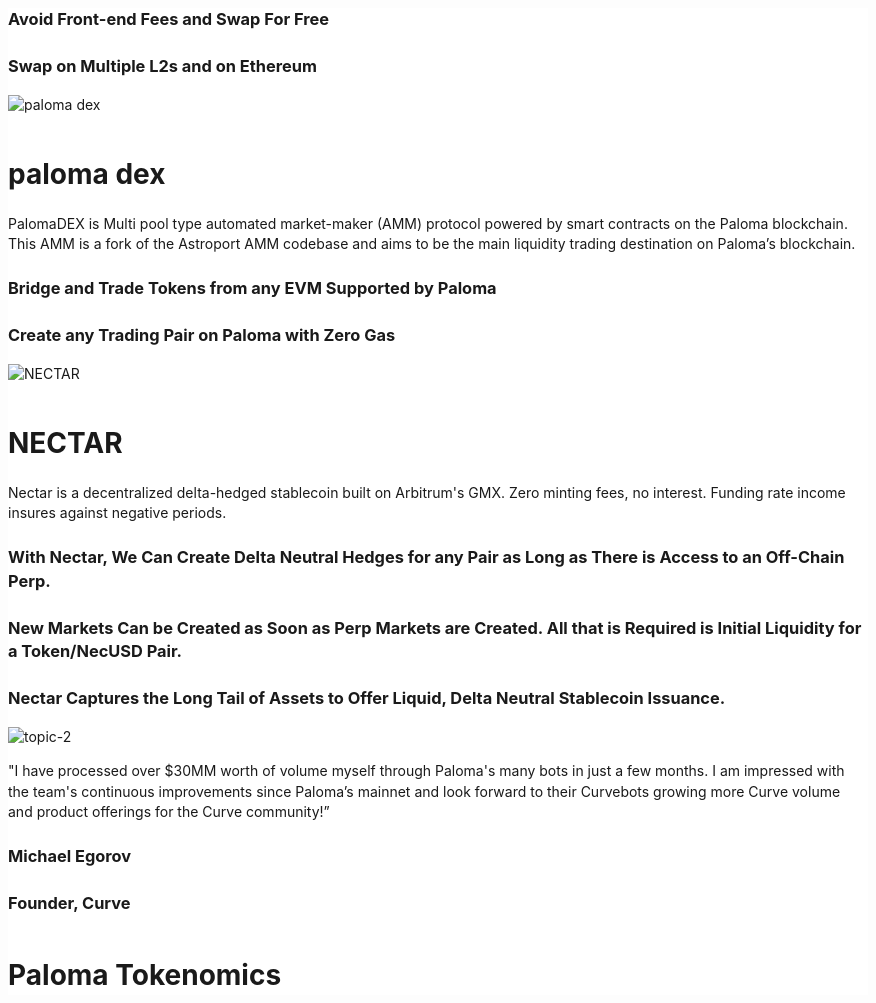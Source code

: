 ### Avoid Front-end Fees and Swap For Free

### Swap on Multiple L2s and on Ethereum

![paloma dex](https://www.palomachain.com/assets/ecosystem/paloma-dex.png)

# paloma dex

PalomaDEX is Multi pool type automated market-maker (AMM) protocol powered by smart contracts on the Paloma blockchain. This AMM is a fork of the Astroport AMM codebase and aims to be the main liquidity trading destination on Paloma’s blockchain.

### Bridge and Trade Tokens from any EVM Supported by Paloma

### Create any Trading Pair on Paloma with Zero Gas

![NECTAR](https://www.palomachain.com/assets/ecosystem/nectar.png)

# NECTAR

Nectar is a decentralized delta-hedged stablecoin built on Arbitrum's GMX. Zero minting fees, no interest. Funding rate income insures against negative periods.

### With Nectar, We Can Create Delta Neutral Hedges for any Pair as Long as There is Access to an Off-Chain Perp.

### New Markets Can be Created as Soon as Perp Markets are Created. All that is Required is Initial Liquidity for a Token/NecUSD Pair.

### Nectar Captures the Long Tail of Assets to Offer Liquid, Delta Neutral Stablecoin Issuance.

![topic-2](https://www.palomachain.com/assets/topic/topic2.png)

"I have processed over $30MM worth of volume myself through Paloma's many bots in just a few months. I am impressed with the team's continuous improvements since Paloma’s mainnet and look forward to their Curvebots growing more Curve volume and product offerings for the Curve community!”

### Michael Egorov

### Founder, Curve

# Paloma Tokenomics
